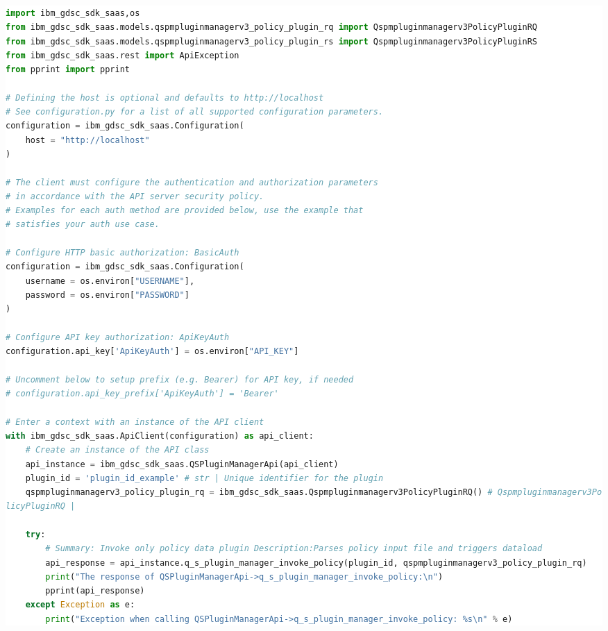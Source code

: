 ```python
import ibm_gdsc_sdk_saas,os
from ibm_gdsc_sdk_saas.models.qspmpluginmanagerv3_policy_plugin_rq import Qspmpluginmanagerv3PolicyPluginRQ
from ibm_gdsc_sdk_saas.models.qspmpluginmanagerv3_policy_plugin_rs import Qspmpluginmanagerv3PolicyPluginRS
from ibm_gdsc_sdk_saas.rest import ApiException
from pprint import pprint

# Defining the host is optional and defaults to http://localhost
# See configuration.py for a list of all supported configuration parameters.
configuration = ibm_gdsc_sdk_saas.Configuration(
    host = "http://localhost"
)

# The client must configure the authentication and authorization parameters
# in accordance with the API server security policy.
# Examples for each auth method are provided below, use the example that
# satisfies your auth use case.

# Configure HTTP basic authorization: BasicAuth
configuration = ibm_gdsc_sdk_saas.Configuration(
    username = os.environ["USERNAME"],
    password = os.environ["PASSWORD"]
)

# Configure API key authorization: ApiKeyAuth
configuration.api_key['ApiKeyAuth'] = os.environ["API_KEY"]

# Uncomment below to setup prefix (e.g. Bearer) for API key, if needed
# configuration.api_key_prefix['ApiKeyAuth'] = 'Bearer'

# Enter a context with an instance of the API client
with ibm_gdsc_sdk_saas.ApiClient(configuration) as api_client:
    # Create an instance of the API class
    api_instance = ibm_gdsc_sdk_saas.QSPluginManagerApi(api_client)
    plugin_id = 'plugin_id_example' # str | Unique identifier for the plugin
    qspmpluginmanagerv3_policy_plugin_rq = ibm_gdsc_sdk_saas.Qspmpluginmanagerv3PolicyPluginRQ() # Qspmpluginmanagerv3PolicyPluginRQ | 

    try:
        # Summary: Invoke only policy data plugin Description:Parses policy input file and triggers dataload
        api_response = api_instance.q_s_plugin_manager_invoke_policy(plugin_id, qspmpluginmanagerv3_policy_plugin_rq)
        print("The response of QSPluginManagerApi->q_s_plugin_manager_invoke_policy:\n")
        pprint(api_response)
    except Exception as e:
        print("Exception when calling QSPluginManagerApi->q_s_plugin_manager_invoke_policy: %s\n" % e)
```
